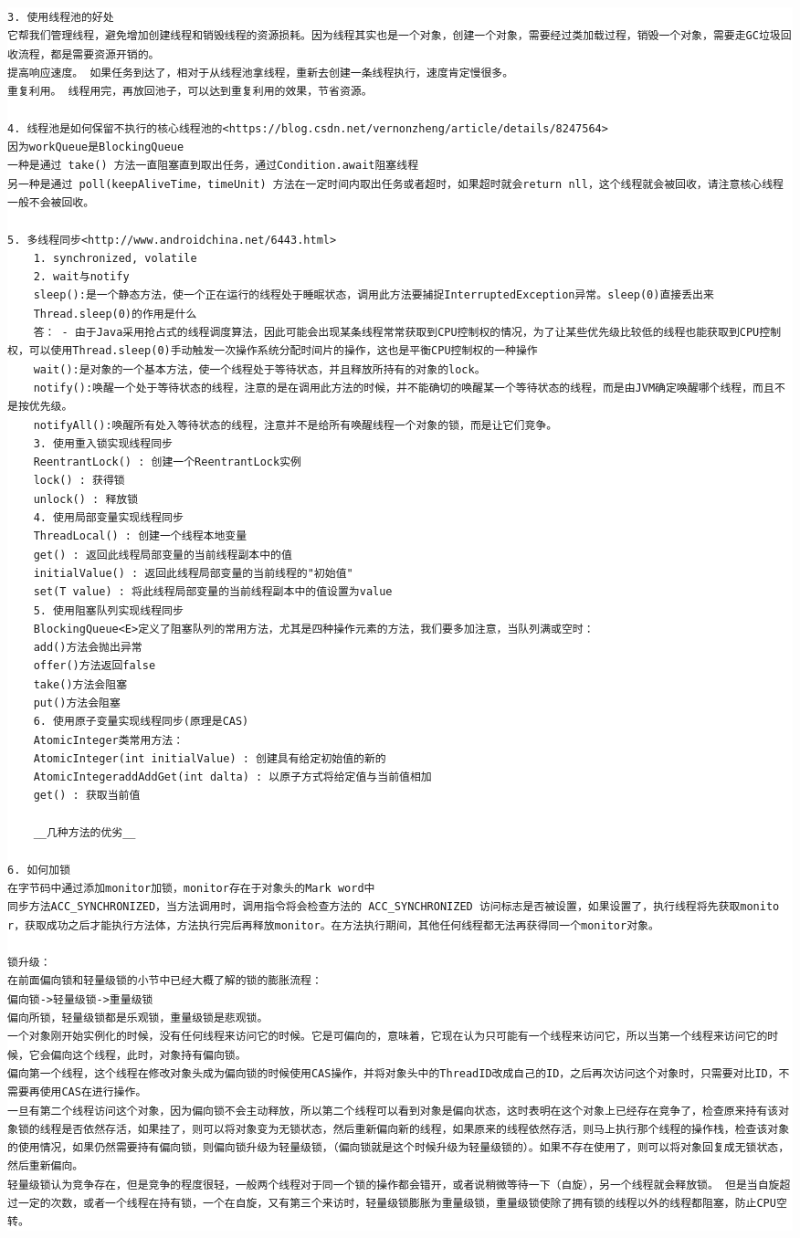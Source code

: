     3. 使用线程池的好处
    它帮我们管理线程，避免增加创建线程和销毁线程的资源损耗。因为线程其实也是一个对象，创建一个对象，需要经过类加载过程，销毁一个对象，需要走GC垃圾回收流程，都是需要资源开销的。
    提高响应速度。 如果任务到达了，相对于从线程池拿线程，重新去创建一条线程执行，速度肯定慢很多。
    重复利用。 线程用完，再放回池子，可以达到重复利用的效果，节省资源。

    4. 线程池是如何保留不执行的核心线程池的<https://blog.csdn.net/vernonzheng/article/details/8247564>
    因为workQueue是BlockingQueue
    一种是通过 take() 方法一直阻塞直到取出任务，通过Condition.await阻塞线程
    另一种是通过 poll(keepAliveTime，timeUnit) 方法在一定时间内取出任务或者超时，如果超时就会return nll，这个线程就会被回收，请注意核心线程一般不会被回收。

    5. 多线程同步<http://www.androidchina.net/6443.html>
        1. synchronized, volatile
        2. wait与notify
        sleep():是一个静态方法，使一个正在运行的线程处于睡眠状态，调用此方法要捕捉InterruptedException异常。sleep(0)直接丢出来
        Thread.sleep(0)的作用是什么
        答： - 由于Java采用抢占式的线程调度算法，因此可能会出现某条线程常常获取到CPU控制权的情况，为了让某些优先级比较低的线程也能获取到CPU控制权，可以使用Thread.sleep(0)手动触发一次操作系统分配时间片的操作，这也是平衡CPU控制权的一种操作
        wait():是对象的一个基本方法，使一个线程处于等待状态，并且释放所持有的对象的lock。
        notify():唤醒一个处于等待状态的线程，注意的是在调用此方法的时候，并不能确切的唤醒某一个等待状态的线程，而是由JVM确定唤醒哪个线程，而且不是按优先级。
        notifyAll():唤醒所有处入等待状态的线程，注意并不是给所有唤醒线程一个对象的锁，而是让它们竞争。
        3. 使用重入锁实现线程同步
        ReentrantLock() : 创建一个ReentrantLock实例
        lock() : 获得锁
        unlock() : 释放锁
        4. 使用局部变量实现线程同步
        ThreadLocal() : 创建一个线程本地变量
        get() : 返回此线程局部变量的当前线程副本中的值
        initialValue() : 返回此线程局部变量的当前线程的"初始值"
        set(T value) : 将此线程局部变量的当前线程副本中的值设置为value
        5. 使用阻塞队列实现线程同步
        BlockingQueue<E>定义了阻塞队列的常用方法，尤其是四种操作元素的方法，我们要多加注意，当队列满或空时：
        add()方法会抛出异常
        offer()方法返回false
        take()方法会阻塞
        put()方法会阻塞
        6. 使用原子变量实现线程同步(原理是CAS)
        AtomicInteger类常用方法：
        AtomicInteger(int initialValue) : 创建具有给定初始值的新的
        AtomicIntegeraddAddGet(int dalta) : 以原子方式将给定值与当前值相加
        get() : 获取当前值

        __几种方法的优劣__

    6. 如何加锁
    在字节码中通过添加monitor加锁，monitor存在于对象头的Mark word中
    同步方法ACC_SYNCHRONIZED，当方法调用时，调用指令将会检查方法的 ACC_SYNCHRONIZED 访问标志是否被设置，如果设置了，执行线程将先获取monitor，获取成功之后才能执行方法体，方法执行完后再释放monitor。在方法执行期间，其他任何线程都无法再获得同一个monitor对象。

    锁升级：
    在前面偏向锁和轻量级锁的小节中已经大概了解的锁的膨胀流程：
    偏向锁->轻量级锁->重量级锁
    偏向所锁，轻量级锁都是乐观锁，重量级锁是悲观锁。
    一个对象刚开始实例化的时候，没有任何线程来访问它的时候。它是可偏向的，意味着，它现在认为只可能有一个线程来访问它，所以当第一个线程来访问它的时候，它会偏向这个线程，此时，对象持有偏向锁。
    偏向第一个线程，这个线程在修改对象头成为偏向锁的时候使用CAS操作，并将对象头中的ThreadID改成自己的ID，之后再次访问这个对象时，只需要对比ID，不需要再使用CAS在进行操作。
    一旦有第二个线程访问这个对象，因为偏向锁不会主动释放，所以第二个线程可以看到对象是偏向状态，这时表明在这个对象上已经存在竞争了，检查原来持有该对象锁的线程是否依然存活，如果挂了，则可以将对象变为无锁状态，然后重新偏向新的线程，如果原来的线程依然存活，则马上执行那个线程的操作栈，检查该对象的使用情况，如果仍然需要持有偏向锁，则偏向锁升级为轻量级锁，（偏向锁就是这个时候升级为轻量级锁的）。如果不存在使用了，则可以将对象回复成无锁状态，然后重新偏向。
    轻量级锁认为竞争存在，但是竞争的程度很轻，一般两个线程对于同一个锁的操作都会错开，或者说稍微等待一下（自旋），另一个线程就会释放锁。 但是当自旋超过一定的次数，或者一个线程在持有锁，一个在自旋，又有第三个来访时，轻量级锁膨胀为重量级锁，重量级锁使除了拥有锁的线程以外的线程都阻塞，防止CPU空转。
